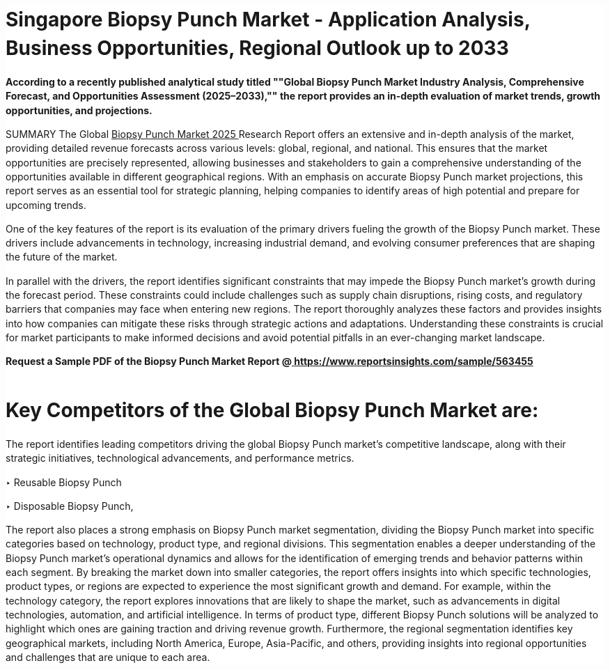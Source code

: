 # Singapore Biopsy Punch Market - Application Analysis, Business Opportunities, Regional Outlook up to 2033

<strong>According to a recently published analytical study titled ""Global Biopsy Punch Market Industry Analysis, Comprehensive Forecast, and Opportunities Assessment (2025–2033),"" the report provides an in-depth evaluation of market trends, growth opportunities, and projections.</strong>

SUMMARY The Global <a href=https://www.reportsinsights.com/sample/563455>Biopsy Punch Market 2025 </a> Research Report offers an extensive and in-depth analysis of the market, providing detailed revenue forecasts across various levels: global, regional, and national. This ensures that the market opportunities are precisely represented, allowing businesses and stakeholders to gain a comprehensive understanding of the opportunities available in different geographical regions. With an emphasis on accurate Biopsy Punch market projections, this report serves as an essential tool for strategic planning, helping companies to identify areas of high potential and prepare for upcoming trends.

One of the key features of the report is its evaluation of the primary drivers fueling the growth of the Biopsy Punch market. These drivers include advancements in technology, increasing industrial demand, and evolving consumer preferences that are shaping the future of the market. 

In parallel with the drivers, the report identifies significant constraints that may impede the Biopsy Punch market’s growth during the forecast period. These constraints could include challenges such as supply chain disruptions, rising costs, and regulatory barriers that companies may face when entering new regions. The report thoroughly analyzes these factors and provides insights into how companies can mitigate these risks through strategic actions and adaptations. Understanding these constraints is crucial for market participants to make informed decisions and avoid potential pitfalls in an ever-changing market landscape.

<strong>Request a Sample PDF of the Biopsy Punch Market Report </strong><strong>@<a href=https://www.reportsinsights.com/sample/563455> https://www.reportsinsights.com/sample/563455</a></strong></font>

# <strong>Key Competitors of the Global Biopsy Punch Market are:</strong>

The report identifies leading competitors driving the global Biopsy Punch market’s competitive landscape, along with their strategic initiatives, technological advancements, and performance metrics.

‣ Reusable Biopsy Punch

‣ Disposable Biopsy Punch,

The report also places a strong emphasis on Biopsy Punch market segmentation, dividing the Biopsy Punch market into specific categories based on technology, product type, and regional divisions. This segmentation enables a deeper understanding of the Biopsy Punch market’s operational dynamics and allows for the identification of emerging trends and behavior patterns within each segment. By breaking the market down into smaller categories, the report offers insights into which specific technologies, product types, or regions are expected to experience the most significant growth and demand. For example, within the technology category, the report explores innovations that are likely to shape the market, such as advancements in digital technologies, automation, and artificial intelligence. In terms of product type, different Biopsy Punch solutions will be analyzed to highlight which ones are gaining traction and driving revenue growth. Furthermore, the regional segmentation identifies key geographical markets, including North America, Europe, Asia-Pacific, and others, providing insights into regional opportunities and challenges that are unique to each area.
